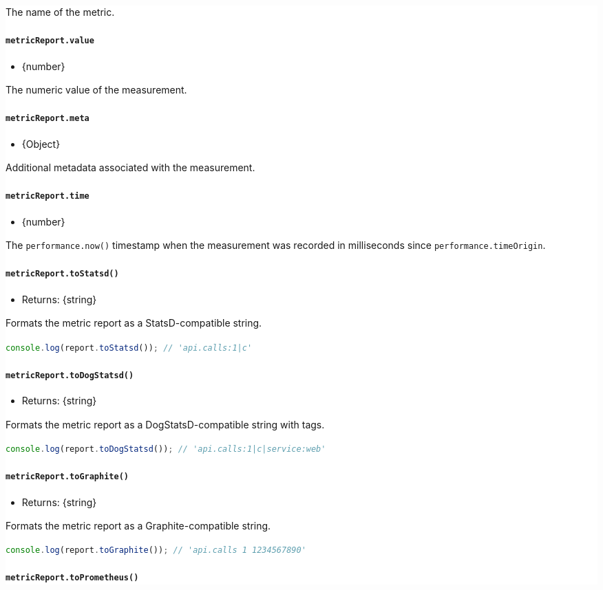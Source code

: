 The name of the metric.

#### `metricReport.value`



* {number}

The numeric value of the measurement.

#### `metricReport.meta`



* {Object}

Additional metadata associated with the measurement.

#### `metricReport.time`



* {number}

The `performance.now()` timestamp when the measurement was recorded in
milliseconds since `performance.timeOrigin`.

#### `metricReport.toStatsd()`



* Returns: {string}

Formats the metric report as a StatsD-compatible string.

```js
console.log(report.toStatsd()); // 'api.calls:1|c'
```

#### `metricReport.toDogStatsd()`



* Returns: {string}

Formats the metric report as a DogStatsD-compatible string with tags.

```js
console.log(report.toDogStatsd()); // 'api.calls:1|c|service:web'
```

#### `metricReport.toGraphite()`



* Returns: {string}

Formats the metric report as a Graphite-compatible string.

```js
console.log(report.toGraphite()); // 'api.calls 1 1234567890'
```

#### `metricReport.toPrometheus()`
